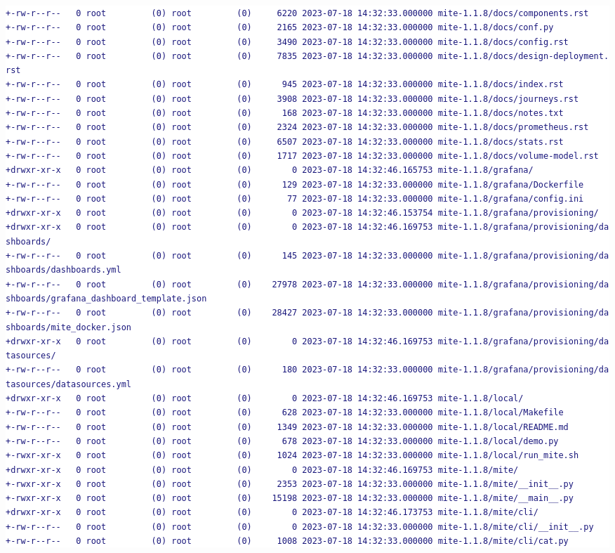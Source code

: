 ```diff
+-rw-r--r--   0 root         (0) root         (0)     6220 2023-07-18 14:32:33.000000 mite-1.1.8/docs/components.rst
+-rw-r--r--   0 root         (0) root         (0)     2165 2023-07-18 14:32:33.000000 mite-1.1.8/docs/conf.py
+-rw-r--r--   0 root         (0) root         (0)     3490 2023-07-18 14:32:33.000000 mite-1.1.8/docs/config.rst
+-rw-r--r--   0 root         (0) root         (0)     7835 2023-07-18 14:32:33.000000 mite-1.1.8/docs/design-deployment.rst
+-rw-r--r--   0 root         (0) root         (0)      945 2023-07-18 14:32:33.000000 mite-1.1.8/docs/index.rst
+-rw-r--r--   0 root         (0) root         (0)     3908 2023-07-18 14:32:33.000000 mite-1.1.8/docs/journeys.rst
+-rw-r--r--   0 root         (0) root         (0)      168 2023-07-18 14:32:33.000000 mite-1.1.8/docs/notes.txt
+-rw-r--r--   0 root         (0) root         (0)     2324 2023-07-18 14:32:33.000000 mite-1.1.8/docs/prometheus.rst
+-rw-r--r--   0 root         (0) root         (0)     6507 2023-07-18 14:32:33.000000 mite-1.1.8/docs/stats.rst
+-rw-r--r--   0 root         (0) root         (0)     1717 2023-07-18 14:32:33.000000 mite-1.1.8/docs/volume-model.rst
+drwxr-xr-x   0 root         (0) root         (0)        0 2023-07-18 14:32:46.165753 mite-1.1.8/grafana/
+-rw-r--r--   0 root         (0) root         (0)      129 2023-07-18 14:32:33.000000 mite-1.1.8/grafana/Dockerfile
+-rw-r--r--   0 root         (0) root         (0)       77 2023-07-18 14:32:33.000000 mite-1.1.8/grafana/config.ini
+drwxr-xr-x   0 root         (0) root         (0)        0 2023-07-18 14:32:46.153754 mite-1.1.8/grafana/provisioning/
+drwxr-xr-x   0 root         (0) root         (0)        0 2023-07-18 14:32:46.169753 mite-1.1.8/grafana/provisioning/dashboards/
+-rw-r--r--   0 root         (0) root         (0)      145 2023-07-18 14:32:33.000000 mite-1.1.8/grafana/provisioning/dashboards/dashboards.yml
+-rw-r--r--   0 root         (0) root         (0)    27978 2023-07-18 14:32:33.000000 mite-1.1.8/grafana/provisioning/dashboards/grafana_dashboard_template.json
+-rw-r--r--   0 root         (0) root         (0)    28427 2023-07-18 14:32:33.000000 mite-1.1.8/grafana/provisioning/dashboards/mite_docker.json
+drwxr-xr-x   0 root         (0) root         (0)        0 2023-07-18 14:32:46.169753 mite-1.1.8/grafana/provisioning/datasources/
+-rw-r--r--   0 root         (0) root         (0)      180 2023-07-18 14:32:33.000000 mite-1.1.8/grafana/provisioning/datasources/datasources.yml
+drwxr-xr-x   0 root         (0) root         (0)        0 2023-07-18 14:32:46.169753 mite-1.1.8/local/
+-rw-r--r--   0 root         (0) root         (0)      628 2023-07-18 14:32:33.000000 mite-1.1.8/local/Makefile
+-rw-r--r--   0 root         (0) root         (0)     1349 2023-07-18 14:32:33.000000 mite-1.1.8/local/README.md
+-rw-r--r--   0 root         (0) root         (0)      678 2023-07-18 14:32:33.000000 mite-1.1.8/local/demo.py
+-rwxr-xr-x   0 root         (0) root         (0)     1024 2023-07-18 14:32:33.000000 mite-1.1.8/local/run_mite.sh
+drwxr-xr-x   0 root         (0) root         (0)        0 2023-07-18 14:32:46.169753 mite-1.1.8/mite/
+-rwxr-xr-x   0 root         (0) root         (0)     2353 2023-07-18 14:32:33.000000 mite-1.1.8/mite/__init__.py
+-rwxr-xr-x   0 root         (0) root         (0)    15198 2023-07-18 14:32:33.000000 mite-1.1.8/mite/__main__.py
+drwxr-xr-x   0 root         (0) root         (0)        0 2023-07-18 14:32:46.173753 mite-1.1.8/mite/cli/
+-rw-r--r--   0 root         (0) root         (0)        0 2023-07-18 14:32:33.000000 mite-1.1.8/mite/cli/__init__.py
+-rw-r--r--   0 root         (0) root         (0)     1008 2023-07-18 14:32:33.000000 mite-1.1.8/mite/cli/cat.py
```